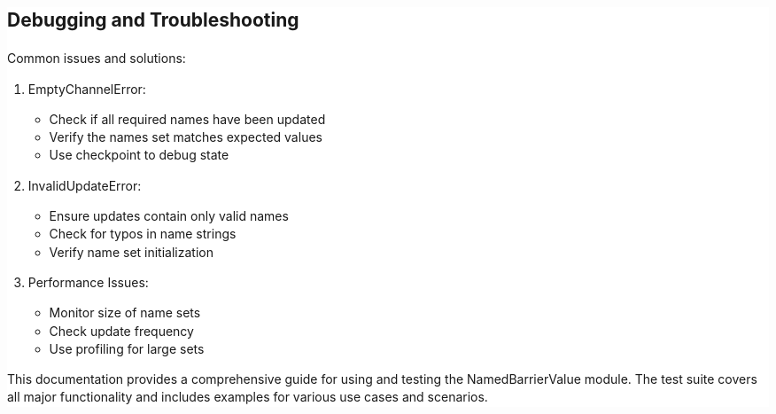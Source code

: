 ## Debugging and Troubleshooting

Common issues and solutions:

1. EmptyChannelError:
   - Check if all required names have been updated
   - Verify the names set matches expected values
   - Use checkpoint to debug state

2. InvalidUpdateError:
   - Ensure updates contain only valid names
   - Check for typos in name strings
   - Verify name set initialization

3. Performance Issues:
   - Monitor size of name sets
   - Check update frequency
   - Use profiling for large sets

This documentation provides a comprehensive guide for using and testing the NamedBarrierValue module. The test suite covers all major functionality and includes examples for various use cases and scenarios.
